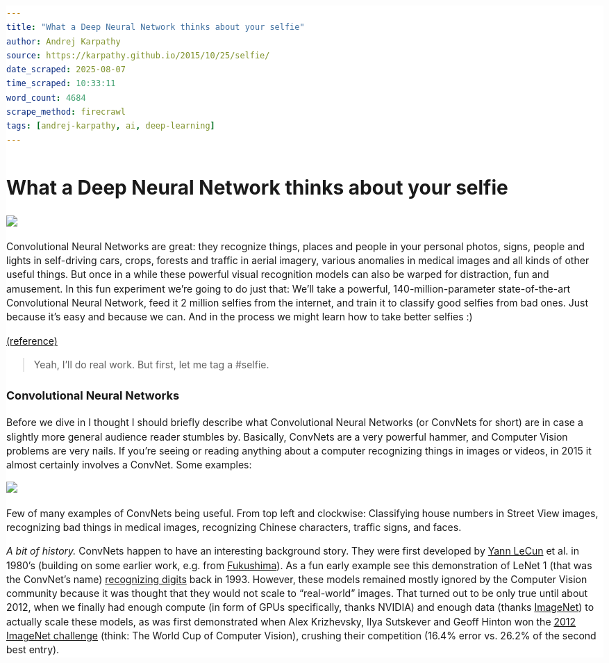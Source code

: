 ```yaml
---
title: "What a Deep Neural Network thinks about your selfie"
author: Andrej Karpathy
source: https://karpathy.github.io/2015/10/25/selfie/
date_scraped: 2025-08-07
time_scraped: 10:33:11
word_count: 4684
scrape_method: firecrawl
tags: [andrej-karpathy, ai, deep-learning]
---
```


# What a Deep Neural Network thinks about your selfie

![](https://karpathy.github.io/assets/selfie/teaser.jpeg)

Convolutional Neural Networks are great: they recognize things, places and people in your personal photos, signs, people and lights in self-driving cars, crops, forests and traffic in aerial imagery, various anomalies in medical images and all kinds of other useful things. But once in a while these powerful visual recognition models can also be warped for distraction, fun and amusement. In this fun experiment we’re going to do just that: We’ll take a powerful, 140-million-parameter state-of-the-art Convolutional Neural Network, feed it 2 million selfies from the internet, and train it to classify good selfies from bad ones. Just because it’s easy and because we can. And in the process we might learn how to take better selfies :)

[(reference)](https://www.youtube.com/watch?v=kdemFfbS5H0)

> Yeah, I’ll do real work. But first, let me tag a #selfie.

### Convolutional Neural Networks

Before we dive in I thought I should briefly describe what Convolutional Neural Networks (or ConvNets for short) are in case a slightly more general audience reader stumbles by. Basically, ConvNets are a very powerful hammer, and Computer Vision problems are very nails. If you’re seeing or reading anything about a computer recognizing things in images or videos, in 2015 it almost certainly involves a ConvNet. Some examples:

![](https://karpathy.github.io/assets/selfie/useful.jpg)

Few of many examples of ConvNets being useful. From top left and clockwise: Classifying house numbers in Street View images, recognizing bad things in medical images, recognizing Chinese characters, traffic signs, and faces.

_A bit of history._ ConvNets happen to have an interesting background story. They were first developed by [Yann LeCun](https://www.facebook.com/yann.lecun) et al. in 1980’s (building on some earlier work, e.g. from [Fukushima](https://en.wikipedia.org/wiki/Neocognitron)). As a fun early example see this demonstration of LeNet 1 (that was the ConvNet’s name) [recognizing digits](https://www.youtube.com/watch?v=FwFduRA_L6Q) back in 1993. However, these models remained mostly ignored by the Computer Vision community because it was thought that they would not scale to “real-world” images. That turned out to be only true until about 2012, when we finally had enough compute (in form of GPUs specifically, thanks NVIDIA) and enough data (thanks [ImageNet](http://www.image-net.org/)) to actually scale these models, as was first demonstrated when Alex Krizhevsky, Ilya Sutskever and Geoff Hinton won the [2012 ImageNet challenge](http://image-net.org/challenges/LSVRC/2012/results.html) (think: The World Cup of Computer Vision), crushing their competition (16.4% error vs. 26.2% of the second best entry).
